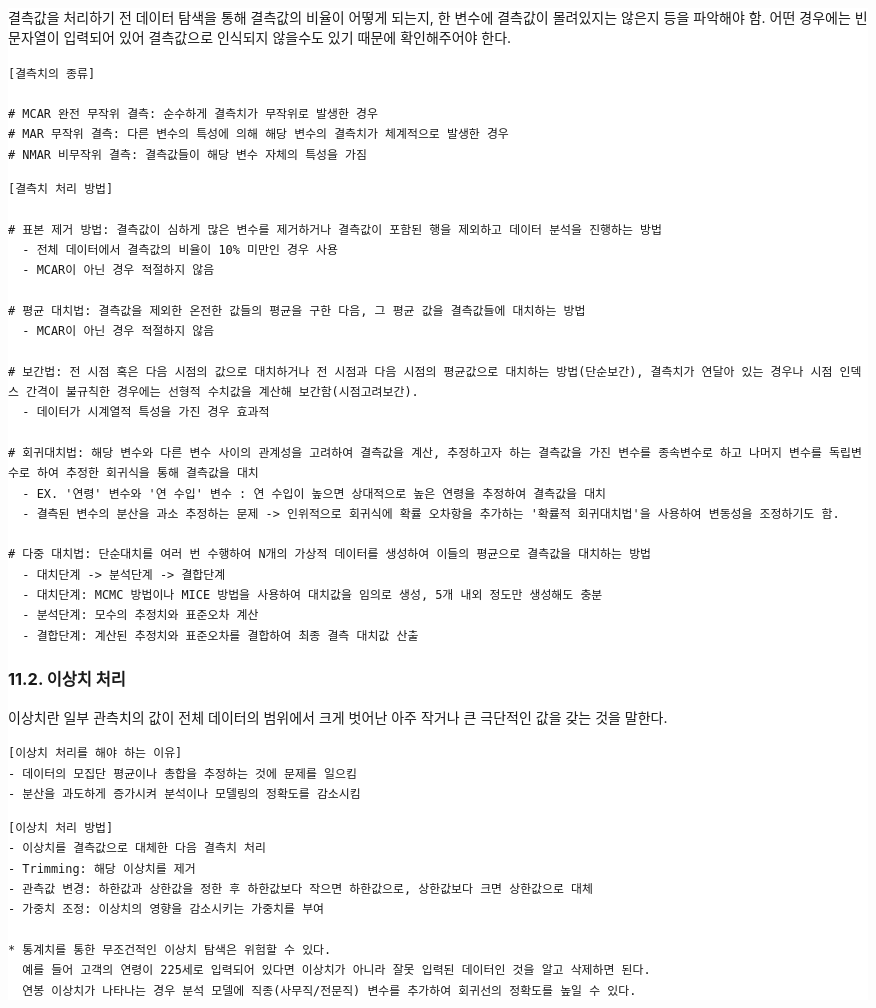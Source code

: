 결측값을 처리하기 전 데이터 탐색을 통해 결측값의 비율이 어떻게 되는지, 한 변수에 결측값이 몰려있지는 않은지 등을 파악해야 함. 어떤 경우에는 빈 문자열이 입력되어 있어 결측값으로 인식되지 않을수도 있기 때문에 확인해주어야 한다.

```
[결측치의 종류]

# MCAR 완전 무작위 결측: 순수하게 결측치가 무작위로 발생한 경우
# MAR 무작위 결측: 다른 변수의 특성에 의해 해당 변수의 결측치가 체계적으로 발생한 경우
# NMAR 비무작위 결측: 결측값들이 해당 변수 자체의 특성을 가짐
```

```
[결측치 처리 방법]

# 표본 제거 방법: 결측값이 심하게 많은 변수를 제거하거나 결측값이 포함된 행을 제외하고 데이터 분석을 진행하는 방법
  - 전체 데이터에서 결측값의 비율이 10% 미만인 경우 사용
  - MCAR이 아닌 경우 적절하지 않음

# 평균 대치법: 결측값을 제외한 온전한 값들의 평균을 구한 다음, 그 평균 값을 결측값들에 대치하는 방법
  - MCAR이 아닌 경우 적절하지 않음

# 보간법: 전 시점 혹은 다음 시점의 값으로 대치하거나 전 시점과 다음 시점의 평균값으로 대치하는 방법(단순보간), 결측치가 연달아 있는 경우나 시점 인덱스 간격이 불규칙한 경우에는 선형적 수치값을 계산해 보간함(시점고려보간).
  - 데이터가 시계열적 특성을 가진 경우 효과적

# 회귀대치법: 해당 변수와 다른 변수 사이의 관계성을 고려하여 결측값을 계산, 추정하고자 하는 결측값을 가진 변수를 종속변수로 하고 나머지 변수를 독립변수로 하여 추정한 회귀식을 통해 결측값을 대치
  - EX. '연령' 변수와 '연 수입' 변수 : 연 수입이 높으면 상대적으로 높은 연령을 추정하여 결측값을 대치
  - 결측된 변수의 분산을 과소 추정하는 문제 -> 인위적으로 회귀식에 확률 오차항을 추가하는 '확률적 회귀대치법'을 사용하여 변동성을 조정하기도 함.

# 다중 대치법: 단순대치를 여러 번 수행하여 N개의 가상적 데이터를 생성하여 이들의 평균으로 결측값을 대치하는 방법
  - 대치단계 -> 분석단계 -> 결합단계
  - 대치단계: MCMC 방법이나 MICE 방법을 사용하여 대치값을 임의로 생성, 5개 내외 정도만 생성해도 충분
  - 분석단계: 모수의 추정치와 표준오차 계산
  - 결합단계: 계산된 추정치와 표준오차를 결합하여 최종 결측 대치값 산출
```


### 11.2. 이상치 처리

이상치란 일부 관측치의 값이 전체 데이터의 범위에서 크게 벗어난 아주 작거나 큰 극단적인 값을 갖는 것을 말한다.

```
[이상치 처리를 해야 하는 이유]
- 데이터의 모집단 평균이나 총합을 추정하는 것에 문제를 일으킴
- 분산을 과도하게 증가시켜 분석이나 모델링의 정확도를 감소시킴
```

```
[이상치 처리 방법]
- 이상치를 결측값으로 대체한 다음 결측치 처리
- Trimming: 해당 이상치를 제거
- 관측값 변경: 하한값과 상한값을 정한 후 하한값보다 작으면 하한값으로, 상한값보다 크면 상한값으로 대체
- 가중치 조정: 이상치의 영향을 감소시키는 가중치를 부여

* 통계치를 통한 무조건적인 이상치 탐색은 위험할 수 있다.
  예를 들어 고객의 연령이 225세로 입력되어 있다면 이상치가 아니라 잘못 입력된 데이터인 것을 알고 삭제하면 된다.
  연봉 이상치가 나타나는 경우 분석 모델에 직종(사무직/전문직) 변수를 추가하여 회귀선의 정확도를 높일 수 있다.
```
